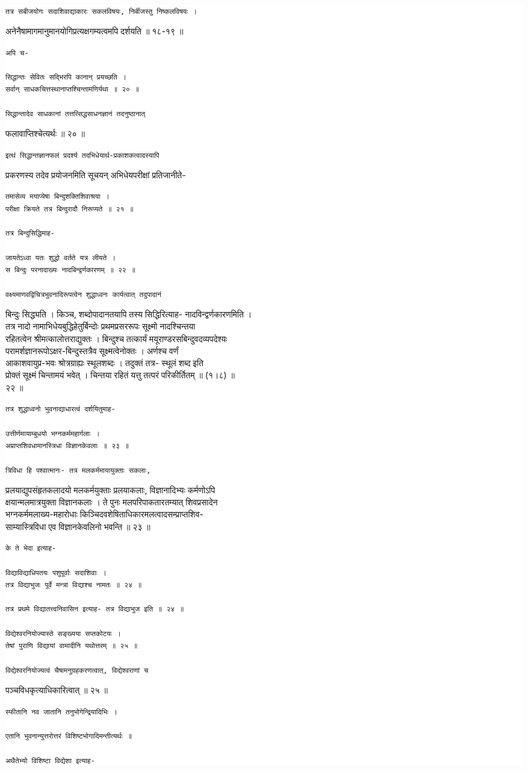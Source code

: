 	तत्र सबीजयोगः सदाशिवाद्याकारः सकलविषयः, निर्बीजस्तु निष्कलविषयः ।   
अनेनैषामागमानुमानयोगिप्रत्यक्षगम्यत्वमपि दर्शयति ॥ १८-१९ ॥  
  
	अपि च-  
  
	सिद्धान्तः सेवितः सद्भिरपि कानान् प्रयच्छति ।  
	सर्वान् साधकचित्तस्थानाप्तश्चिन्तामणिर्यथा ॥ २० ॥  
  
	सिद्धान्तादेव साधकानां तत्तत्सिद्धसाधनज्ञानं तदनुष्ठानात्   
फलावाप्तिश्चेत्यर्थः ॥ २० ॥  
  
	इत्थं सिद्धान्तज्ञानफलं प्रदर्श्य तदभिधेयार्थ-प्रकाशकत्वादस्यापि   
प्रकरणस्य तदेव प्रयोजनमिति सूचयन् अभिधेयपरीक्षां प्रतिजानीते-  
  
	तमासेव्य मयाप्येषा बिन्दुशक्तिशिवाश्रया ।  
	परीक्षा क्रियते तत्र बिन्दुरादौ निरूप्यते ॥ २१ ॥  
  
	तत्र बिन्दुसिद्धिमाह-  
  
	जायतेऽध्वा यतः शुद्धो वर्तते यत्र लीयते ।  
	स बिन्दुः परनादाख्यः नादबिन्द्वर्णकारणम् ॥ २२ ॥  
  
	वक्ष्यमाणवद्विचित्रभुवनादिरूपत्वेन शुद्धाध्वनः कार्यत्वात् तदुपादानं   
बिन्दुः सिद्ध्यति । किञ्च, शब्दोपादानतयापि तस्य सिद्धिरित्याह- नादविन्द्वर्णकारणमिति ।   
तत्र नादो नामाभिधेयबुद्धिहेतुर्बिन्दोः प्रथमप्रसररूपः सूक्ष्मो नादश्चिन्तया   
रहितत्वेन श्रीमत्कालोत्तराद्युक्तः । बिन्दुश्च तत्कार्यं मयूराण्डरसबिन्दुवदव्यपदेश्यः   
परामर्शज्ञानरूपोऽक्षर-बिन्दुस्तत्रैव सूक्ष्मत्वेनोक्तः । अर्णश्च वर्णं   
आकाशवायुप्र-भवः श्रोत्रग्राह्यः स्थूलशब्दः । तदुक्तं तत्र- स्थूलं शब्द इति   
प्रोक्तं सूक्ष्मं चिन्तामयं भवेत् । चिन्तया रहितं यत्तु तत्परं परिकीर्तितम् ॥ (१।८) ॥   
२२ ॥  
  
	तत्र शुद्धाध्वनो भुवनाद्याधारत्वं दर्शयितुमाह-  
  
	उत्तीर्णमायाम्बुधयो भग्नकर्ममहार्गलाः ।  
	अप्राप्तशिवधामानस्त्रिधा विज्ञानकेवलाः ॥ २३ ॥  
  
	त्रिविधा हि पश्वात्मानः- तत्र मलकर्ममायायुक्ताः सकलाः,   
प्रलयाद्युपसंहृतकलादयो मलकर्मयुक्ताः प्रलयाकलाः, विज्ञानादिभ्यः कर्मणोऽपि   
क्षयान्मलमात्रयुक्ता विज्ञानकलाः । ते पुनः मलपरिपाकतारतम्यात् शिवप्रसादेन   
भग्नकर्ममलाख्य-महारोधाः किञ्चिदवशेषिताधिकारमलत्वादसम्प्राप्तशिव-  
साम्यास्त्रिविधा एव विज्ञानकेवलिनो भवन्ति ॥ २३ ॥  
  
	के ते भेदा इत्याह-  
  
	विद्याविद्याधिपतयः पशुपूर्वाः सदाशिवाः ।  
	तत्र विद्याभुजः पूर्वे मन्त्रा विद्याश्च नामतः ॥ २४ ॥  
  
	तत्र प्रथमे विद्यातत्त्वनिवासिन इत्याह- तत्र विद्याभुज इति ॥ २४ ॥  
  
	विद्येश्वरनियोज्यास्ते सङ्ख्यया सप्तकोटयः ।  
	तेषां पुराणि विद्यायां वामादीनि यथोत्तरम् ॥ २५ ॥  
  
	विद्येश्वरनियोज्यत्वं चैषामनुग्रहकरणत्वात्, विद्येश्वराणां च   
पञ्चविधकृत्याधिकारित्वात् ॥ २५ ॥  
  
	स्फीतानि नव जातानि तनुभोगेन्द्रियादिभिः ।  
  
	एतानि भुवनान्युत्तरोत्तरं विशिष्टभोगादिमन्तीत्यर्थः ॥  
  
	अथैतेभ्यो विशिष्टा विद्येशा इत्याह-  
  